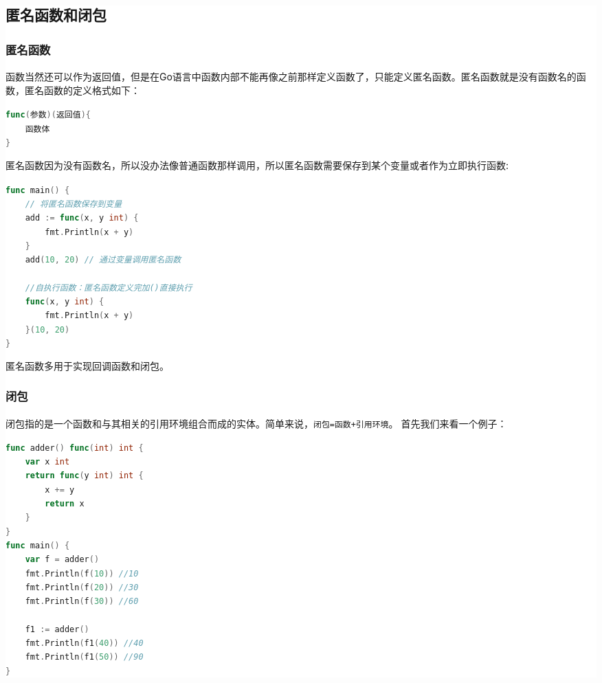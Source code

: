 ## 匿名函数和闭包

### 匿名函数

函数当然还可以作为返回值，但是在Go语言中函数内部不能再像之前那样定义函数了，只能定义匿名函数。匿名函数就是没有函数名的函数，匿名函数的定义格式如下：

```go
func(参数)(返回值){
    函数体
}
```

匿名函数因为没有函数名，所以没办法像普通函数那样调用，所以匿名函数需要保存到某个变量或者作为立即执行函数:

```go
func main() {
	// 将匿名函数保存到变量
	add := func(x, y int) {
		fmt.Println(x + y)
	}
	add(10, 20) // 通过变量调用匿名函数

	//自执行函数：匿名函数定义完加()直接执行
	func(x, y int) {
		fmt.Println(x + y)
	}(10, 20)
}
```

匿名函数多用于实现回调函数和闭包。

### 闭包

闭包指的是一个函数和与其相关的引用环境组合而成的实体。简单来说，`闭包=函数+引用环境`。 首先我们来看一个例子：

```go
func adder() func(int) int {
	var x int
	return func(y int) int {
		x += y
		return x
	}
}
func main() {
	var f = adder()
	fmt.Println(f(10)) //10
	fmt.Println(f(20)) //30
	fmt.Println(f(30)) //60

	f1 := adder()
	fmt.Println(f1(40)) //40
	fmt.Println(f1(50)) //90
}
```
